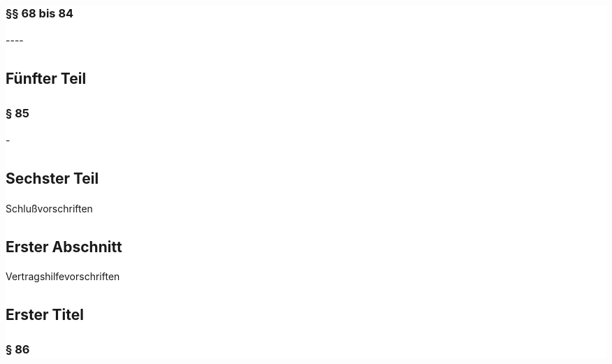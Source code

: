 <span id="BJNR017470957BJNE008401309.html"></span>

### §§ 68 bis 84  
\----

<span id="BJNR017470957BJNG001001309.html"></span>

## Fünfter Teil  

<span id="BJNR017470957BJNE010101309.html"></span>

### § 85  

<div>

<div class="jnhtml">

<div>

<div class="jurAbsatz">

\-

</div>

</div>

</div>

</div>

<span id="BJNR017470957BJNG001100311.html"></span>

## Sechster Teil  
Schlußvorschriften

<span id="BJNR017470957BJNG001200311.html"></span>

## Erster Abschnitt  
Vertragshilfevorschriften

<span id="BJNR017470957BJNG001300311.html"></span>

## Erster Titel  

<span id="BJNR017470957BJNE010200311.html"></span>

### § 86  

<div>

<div class="jnhtml">

<div>

<div class="jurAbsatz">
